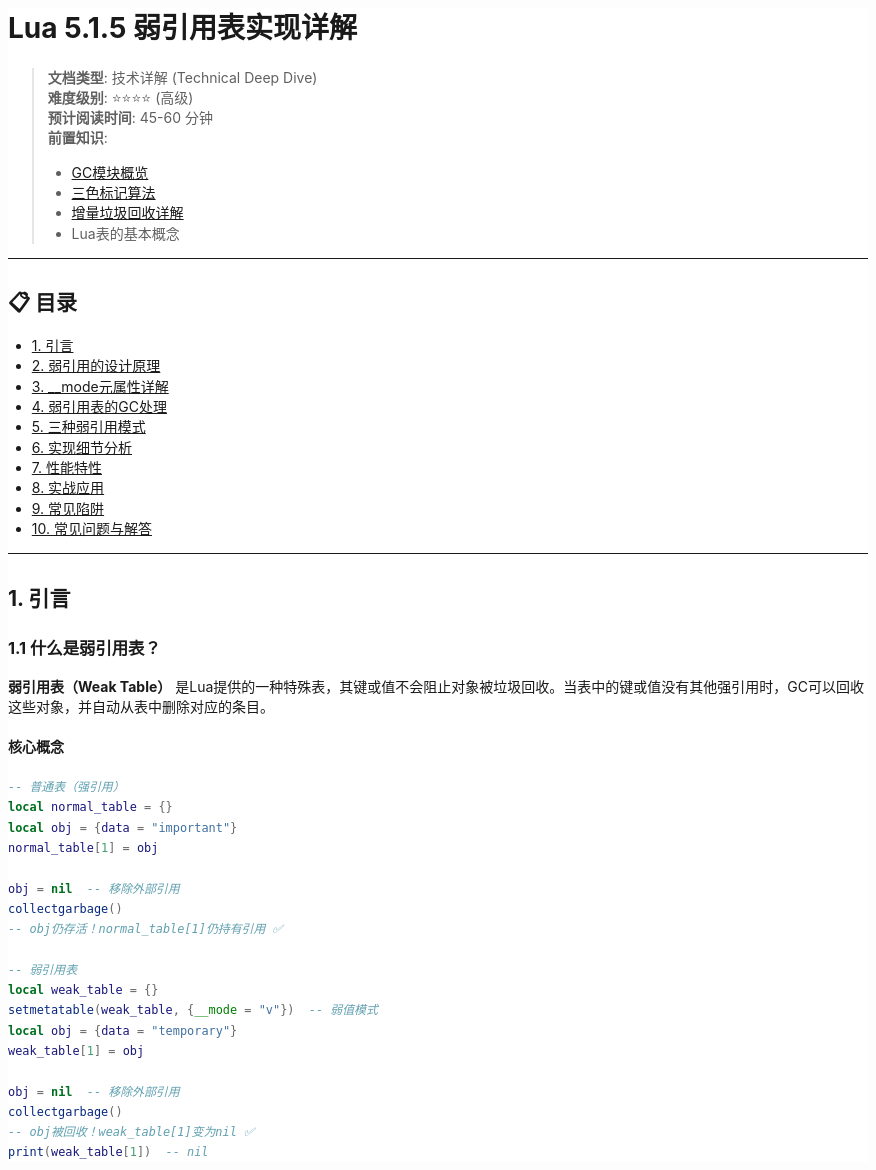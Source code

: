 # Lua 5.1.5 弱引用表实现详解

> **文档类型**: 技术详解 (Technical Deep Dive)  
> **难度级别**: ⭐⭐⭐⭐ (高级)  
> **预计阅读时间**: 45-60 分钟  
> **前置知识**: 
> - [GC模块概览](./wiki_gc.md)
> - [三色标记算法](./tri_color_marking.md)
> - [增量垃圾回收详解](./incremental_gc.md)
> - Lua表的基本概念

---

## 📋 目录

- [1. 引言](#1-引言)
- [2. 弱引用的设计原理](#2-弱引用的设计原理)
- [3. __mode元属性详解](#3-__mode元属性详解)
- [4. 弱引用表的GC处理](#4-弱引用表的gc处理)
- [5. 三种弱引用模式](#5-三种弱引用模式)
- [6. 实现细节分析](#6-实现细节分析)
- [7. 性能特性](#7-性能特性)
- [8. 实战应用](#8-实战应用)
- [9. 常见陷阱](#9-常见陷阱)
- [10. 常见问题与解答](#10-常见问题与解答)

---

## 1. 引言

### 1.1 什么是弱引用表？

**弱引用表（Weak Table）** 是Lua提供的一种特殊表，其键或值不会阻止对象被垃圾回收。当表中的键或值没有其他强引用时，GC可以回收这些对象，并自动从表中删除对应的条目。

#### 核心概念

```lua
-- 普通表（强引用）
local normal_table = {}
local obj = {data = "important"}
normal_table[1] = obj

obj = nil  -- 移除外部引用
collectgarbage()
-- obj仍存活！normal_table[1]仍持有引用 ✅

-- 弱引用表
local weak_table = {}
setmetatable(weak_table, {__mode = "v"})  -- 弱值模式
local obj = {data = "temporary"}
weak_table[1] = obj

obj = nil  -- 移除外部引用
collectgarbage()
-- obj被回收！weak_table[1]变为nil ✅
print(weak_table[1])  -- nil
```
